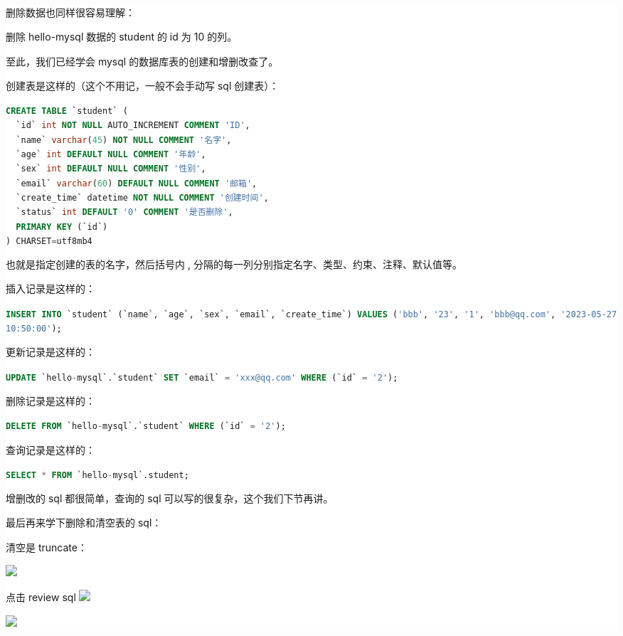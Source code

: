 删除数据也同样很容易理解：

删除 hello-mysql 数据的 student 的 id 为 10 的列。

至此，我们已经学会 mysql 的数据库表的创建和增删改查了。

创建表是这样的（这个不用记，一般不会手动写 sql 创建表）：

```sql
CREATE TABLE `student` (
  `id` int NOT NULL AUTO_INCREMENT COMMENT 'ID',
  `name` varchar(45) NOT NULL COMMENT '名字',
  `age` int DEFAULT NULL COMMENT '年龄',
  `sex` int DEFAULT NULL COMMENT '性别',
  `email` varchar(60) DEFAULT NULL COMMENT '邮箱',
  `create_time` datetime NOT NULL COMMENT '创建时间',
  `status` int DEFAULT '0' COMMENT '是否删除',
  PRIMARY KEY (`id`)
) CHARSET=utf8mb4
```

也就是指定创建的表的名字，然后括号内 , 分隔的每一列分别指定名字、类型、约束、注释、默认值等。

插入记录是这样的：

```sql
INSERT INTO `student` (`name`, `age`, `sex`, `email`, `create_time`) VALUES ('bbb', '23', '1', 'bbb@qq.com', '2023-05-27 10:50:00');
```

更新记录是这样的：

```sql
UPDATE `hello-mysql`.`student` SET `email` = 'xxx@qq.com' WHERE (`id` = '2');
```

删除记录是这样的：

```sql
DELETE FROM `hello-mysql`.`student` WHERE (`id` = '2');
```

查询记录是这样的：

```sql
SELECT * FROM `hello-mysql`.student;
```

增删改的 sql 都很简单，查询的 sql 可以写的很复杂，这个我们下节再讲。

最后再来学下删除和清空表的 sql：

清空是 truncate：

![](//liushuaiyang.oss-cn-shanghai.aliyuncs.com/nest-docs/image/第35章-39.png)

点击 review sql
![](//liushuaiyang.oss-cn-shanghai.aliyuncs.com/nest-docs/image/第35章-40.png)

![](//liushuaiyang.oss-cn-shanghai.aliyuncs.com/nest-docs/image/第35章-41.png)
